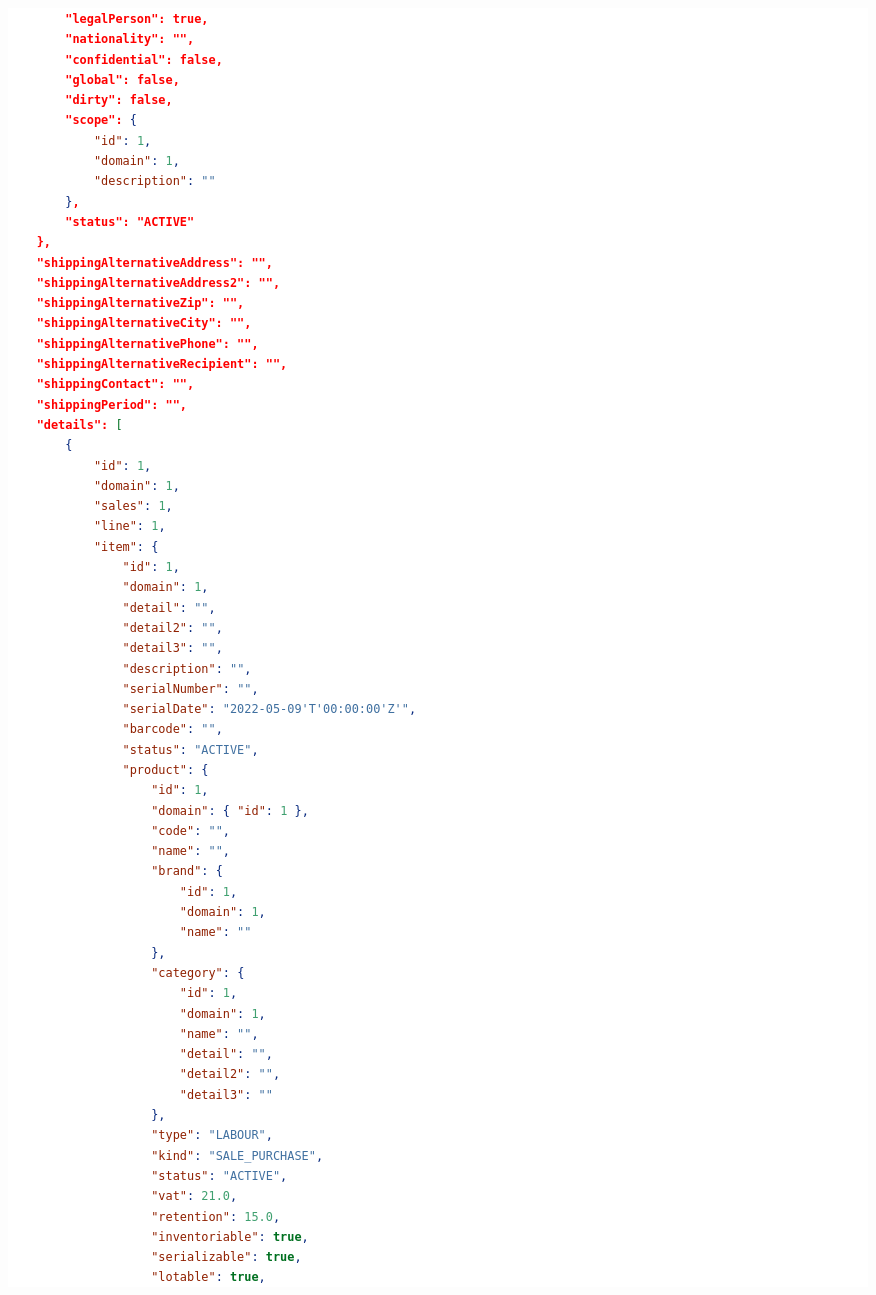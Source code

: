 ```json
        "legalPerson": true,
        "nationality": "",
        "confidential": false,
        "global": false,
        "dirty": false,
        "scope": {
            "id": 1,
            "domain": 1,
            "description": ""
        },
        "status": "ACTIVE"
    },
    "shippingAlternativeAddress": "",
    "shippingAlternativeAddress2": "",
    "shippingAlternativeZip": "",
    "shippingAlternativeCity": "",
    "shippingAlternativePhone": "",
    "shippingAlternativeRecipient": "",
    "shippingContact": "",
    "shippingPeriod": "",
    "details": [
        {
            "id": 1,
            "domain": 1,
            "sales": 1,
            "line": 1,
            "item": {
                "id": 1,
                "domain": 1,
                "detail": "",
                "detail2": "",
                "detail3": "",
                "description": "",
                "serialNumber": "",
                "serialDate": "2022-05-09'T'00:00:00'Z'",
                "barcode": "",
                "status": "ACTIVE",
                "product": {
                    "id": 1,
                    "domain": { "id": 1 },
                    "code": "",
                    "name": "",
                    "brand": {
                        "id": 1,
                        "domain": 1,
                        "name": ""
                    },
                    "category": {
                        "id": 1,
                        "domain": 1,
                        "name": "",
                        "detail": "",
                        "detail2": "",
                        "detail3": ""
                    },
                    "type": "LABOUR",
                    "kind": "SALE_PURCHASE",
                    "status": "ACTIVE",
                    "vat": 21.0,
                    "retention": 15.0,
                    "inventoriable": true,
                    "serializable": true,
                    "lotable": true,
```